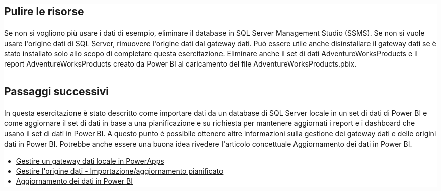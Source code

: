 ## <a name="clean-up-resources"></a>Pulire le risorse

Se non si vogliono più usare i dati di esempio, eliminare il database in SQL Server Management Studio (SSMS). Se non si vuole usare l'origine dati di SQL Server, rimuovere l'origine dati dal gateway dati. Può essere utile anche disinstallare il gateway dati se è stato installato solo allo scopo di completare questa esercitazione. Eliminare anche il set di dati AdventureWorksProducts e il report AdventureWorksProducts creato da Power BI al caricamento del file AdventureWorksProducts.pbix.

## <a name="next-steps"></a>Passaggi successivi

In questa esercitazione è stato descritto come importare dati da un database di SQL Server locale in un set di dati di Power BI e come aggiornare il set di dati in base a una pianificazione e su richiesta per mantenere aggiornati i report e i dashboard che usano il set di dati in Power BI. A questo punto è possibile ottenere altre informazioni sulla gestione dei gateway dati e delle origini dati in Power BI. Potrebbe anche essere una buona idea rivedere l'articolo concettuale Aggiornamento dei dati in Power BI.

- [Gestire un gateway dati locale in PowerApps](/data-integration/gateway/service-gateway-manage)
- [Gestire l'origine dati - Importazione/aggiornamento pianificato](service-gateway-enterprise-manage-scheduled-refresh.md)
- [Aggiornamento dei dati in Power BI](refresh-data.md)
